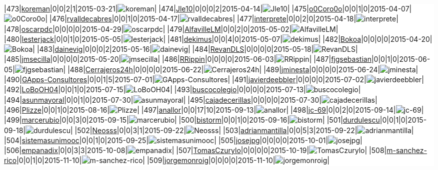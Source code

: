 |473|[koreman](https://github.com/koreman)|0|0|2|1|2015-03-21|![koreman](https://avatars2.githubusercontent.com/u/11588407)|
|474|[Jle10](https://github.com/Jle10)|0|0|0|2|2015-04-14|![Jle10](https://avatars3.githubusercontent.com/u/11949734)|
|475|[o0Coro0o](https://github.com/o0Coro0o)|0|0|1|0|2015-04-07|![o0Coro0o](https://avatars2.githubusercontent.com/u/11843130)|
|476|[rvalldecabres](https://github.com/rvalldecabres)|0|0|1|0|2015-04-17|![rvalldecabres](https://avatars1.githubusercontent.com/u/11997985)|
|477|[interprete](https://github.com/interprete)|0|0|2|0|2015-04-18|![interprete](https://avatars3.githubusercontent.com/u/12009057)|
|478|[oscarpdc](https://github.com/oscarpdc)|0|0|0|0|2015-04-29|![oscarpdc](https://avatars2.githubusercontent.com/u/12177709)|
|479|[AlfavilleLM](https://github.com/AlfavilleLM)|0|0|2|0|2015-05-02|![AlfavilleLM](https://avatars1.githubusercontent.com/u/12211060)|
|480|[lesterjack](https://github.com/lesterjack)|0|0|1|0|2015-05-05|![lesterjack](https://avatars3.githubusercontent.com/u/12253808)|
|481|[dekimus](https://github.com/dekimus)|0|0|4|0|2015-05-07|![dekimus](https://avatars3.githubusercontent.com/u/12294418)|
|482|[Bokoa](https://github.com/Bokoa)|0|0|0|0|2015-04-20|![Bokoa](https://avatars1.githubusercontent.com/u/12030378)|
|483|[dainevig](https://github.com/dainevig)|0|0|0|2|2015-05-16|![dainevig](https://avatars2.githubusercontent.com/u/12476708)|
|484|[RevanDLS](https://github.com/RevanDLS)|0|0|0|0|2015-05-18|![RevanDLS](https://avatars2.githubusercontent.com/u/12500645)|
|485|[jmsecilla](https://github.com/jmsecilla)|0|0|0|0|2015-05-20|![jmsecilla](https://avatars3.githubusercontent.com/u/12533819)|
|486|[RRippin](https://github.com/RRippin)|0|0|0|0|2015-06-03|![RRippin](https://avatars3.githubusercontent.com/u/12727679)|
|487|[fjgsebastian](https://github.com/fjgsebastian)|0|0|1|0|2015-06-05|![fjgsebastian](https://avatars0.githubusercontent.com/u/12768219)|
|488|[Cerrajeros24h](https://github.com/Cerrajeros24h)|0|0|0|0|2015-06-22|![Cerrajeros24h](https://avatars0.githubusercontent.com/u/12997938)|
|489|[jminesta](https://github.com/jminesta)|0|0|0|0|2015-06-24|![jminesta](https://avatars3.githubusercontent.com/u/13040956)|
|490|[GApps-Consultores](https://github.com/GApps-Consultores)|0|0|1|5|2015-07-01|![GApps-Consultores](https://avatars1.githubusercontent.com/u/13136536)|
|491|[javierdeebbler](https://github.com/javierdeebbler)|0|0|0|0|2015-07-02|![javierdeebbler](https://avatars0.githubusercontent.com/u/13148036)|
|492|[LoBoOH04](https://github.com/LoBoOH04)|0|0|1|0|2015-07-15|![LoBoOH04](https://avatars0.githubusercontent.com/u/13350065)|
|493|[buscocolegio](https://github.com/buscocolegio)|0|0|0|0|2015-07-13|![buscocolegio](https://avatars1.githubusercontent.com/u/13316928)|
|494|[asunmayoral](https://github.com/asunmayoral)|0|0|1|0|2015-07-30|![asunmayoral](https://avatars2.githubusercontent.com/u/13567877)|
|495|[cajadecerillas](https://github.com/cajadecerillas)|0|0|0|0|2015-07-30|![cajadecerillas](https://avatars0.githubusercontent.com/u/13569560)|
|496|[Plizze](https://github.com/Plizze)|0|0|1|0|2015-08-16|![Plizze](https://avatars1.githubusercontent.com/u/13817341)|
|497|[anallor](https://github.com/anallor)|0|0|17|10|2015-09-13|![anallor](https://avatars3.githubusercontent.com/u/14258193)|
|498|[jc-69](https://github.com/jc-69)|0|0|2|0|2015-09-14|![jc-69](https://avatars0.githubusercontent.com/u/14278201)|
|499|[marcerubio](https://github.com/marcerubio)|0|0|3|0|2015-09-15|![marcerubio](https://avatars3.githubusercontent.com/u/14290415)|
|500|[bistorm](https://github.com/bistorm)|0|0|1|0|2015-09-16|![bistorm](https://avatars3.githubusercontent.com/u/14315448)|
|501|[durdulescu](https://github.com/durdulescu)|0|0|1|0|2015-09-18|![durdulescu](https://avatars2.githubusercontent.com/u/14354413)|
|502|[Neosss](https://github.com/Neosss)|0|0|3|1|2015-09-22|![Neosss](https://avatars0.githubusercontent.com/u/14746588)|
|503|[adrianmantilla](https://github.com/adrianmantilla)|0|0|5|3|2015-09-22|![adrianmantilla](https://avatars2.githubusercontent.com/u/14758140)|
|504|[sistemasunimooc](https://github.com/sistemasunimooc)|0|0|1|0|2015-09-25|![sistemasunimooc](https://avatars3.githubusercontent.com/u/14836804)|
|505|[josejpg](https://github.com/josejpg)|0|0|0|0|2015-10-01|![josejpg](https://avatars1.githubusercontent.com/u/14931950)|
|506|[empanadix](https://github.com/empanadix)|0|0|3|3|2015-10-08|![empanadix](https://avatars2.githubusercontent.com/u/15039824)|
|507|[TomasCzurylo](https://github.com/TomasCzurylo)|0|0|0|0|2015-10-19|![TomasCzurylo](https://avatars3.githubusercontent.com/u/15203162)|
|508|[m-sanchez-rico](https://github.com/m-sanchez-rico)|0|0|1|0|2015-11-10|![m-sanchez-rico](https://avatars3.githubusercontent.com/u/15780451)|
|509|[jorgemonroig](https://github.com/jorgemonroig)|0|0|0|0|2015-11-10|![jorgemonroig](https://avatars2.githubusercontent.com/u/15790424)|
